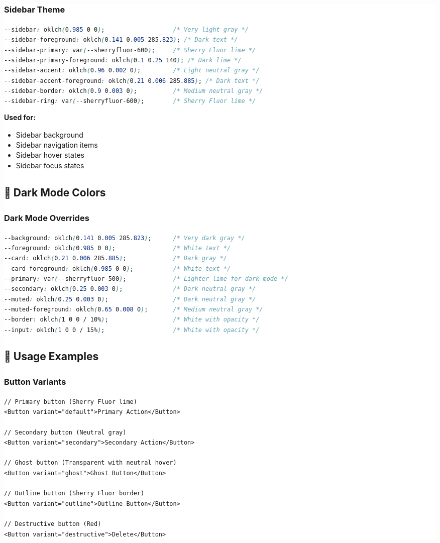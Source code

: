 ### **Sidebar Theme**
```css
--sidebar: oklch(0.985 0 0);                   /* Very light gray */
--sidebar-foreground: oklch(0.141 0.005 285.823); /* Dark text */
--sidebar-primary: var(--sherryfluor-600);     /* Sherry Fluor lime */
--sidebar-primary-foreground: oklch(0.1 0.25 140); /* Dark lime */
--sidebar-accent: oklch(0.96 0.002 0);         /* Light neutral gray */
--sidebar-accent-foreground: oklch(0.21 0.006 285.885); /* Dark text */
--sidebar-border: oklch(0.9 0.003 0);          /* Medium neutral gray */
--sidebar-ring: var(--sherryfluor-600);        /* Sherry Fluor lime */
```

**Used for:**
- Sidebar background
- Sidebar navigation items
- Sidebar hover states
- Sidebar focus states

## 🌙 **Dark Mode Colors**

### **Dark Mode Overrides**
```css
--background: oklch(0.141 0.005 285.823);      /* Very dark gray */
--foreground: oklch(0.985 0 0);                /* White text */
--card: oklch(0.21 0.006 285.885);             /* Dark gray */
--card-foreground: oklch(0.985 0 0);           /* White text */
--primary: var(--sherryfluor-500);             /* Lighter lime for dark mode */
--secondary: oklch(0.25 0.003 0);              /* Dark neutral gray */
--muted: oklch(0.25 0.003 0);                  /* Dark neutral gray */
--muted-foreground: oklch(0.65 0.008 0);       /* Medium neutral gray */
--border: oklch(1 0 0 / 10%);                  /* White with opacity */
--input: oklch(1 0 0 / 15%);                   /* White with opacity */
```

## 🎯 **Usage Examples**

### **Button Variants**
```tsx
// Primary button (Sherry Fluor lime)
<Button variant="default">Primary Action</Button>

// Secondary button (Neutral gray)
<Button variant="secondary">Secondary Action</Button>

// Ghost button (Transparent with neutral hover)
<Button variant="ghost">Ghost Button</Button>

// Outline button (Sherry Fluor border)
<Button variant="outline">Outline Button</Button>

// Destructive button (Red)
<Button variant="destructive">Delete</Button>
```
